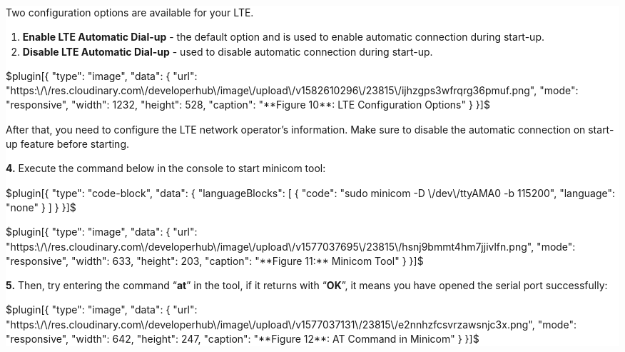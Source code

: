 Two configuration options are available for your LTE.

1. **Enable LTE Automatic Dial-up** - the default option and is used to enable automatic connection during start-up.
2. **Disable LTE Automatic Dial-up** - used to disable automatic connection during start-up.

$plugin[{
    "type": "image",
    "data": {
        "url": "https:\/\/res.cloudinary.com\/developerhub\/image\/upload\/v1582610296\/23815\/ijhzgps3wfrqrg36pmuf.png",
        "mode": "responsive",
        "width": 1232,
        "height": 528,
        "caption": "**Figure 10**: LTE Configuration Options"
    }
}]$

After that, you need to configure the LTE network operator’s information. Make sure to disable the automatic connection on start-up feature before starting.

**4.** Execute the command below in the console to start minicom tool:

$plugin[{
    "type": "code-block",
    "data": {
        "languageBlocks": [
            {
                "code": "sudo minicom -D \/dev\/ttyAMA0 -b 115200",
                "language": "none"
            }
        ]
    }
}]$

$plugin[{
    "type": "image",
    "data": {
        "url": "https:\/\/res.cloudinary.com\/developerhub\/image\/upload\/v1577037695\/23815\/hsnj9bmmt4hm7jjivlfn.png",
        "mode": "responsive",
        "width": 633,
        "height": 203,
        "caption": "**Figure 11:** Minicom Tool"
    }
}]$

**5.** Then, try entering the command “**at**” in the tool, if it returns with “**OK**”, it means you have opened the serial port successfully:

$plugin[{
    "type": "image",
    "data": {
        "url": "https:\/\/res.cloudinary.com\/developerhub\/image\/upload\/v1577037131\/23815\/e2nnhzfcsvrzawsnjc3x.png",
        "mode": "responsive",
        "width": 642,
        "height": 247,
        "caption": "**Figure 12**: AT Command in Minicom"
    }
}]$
